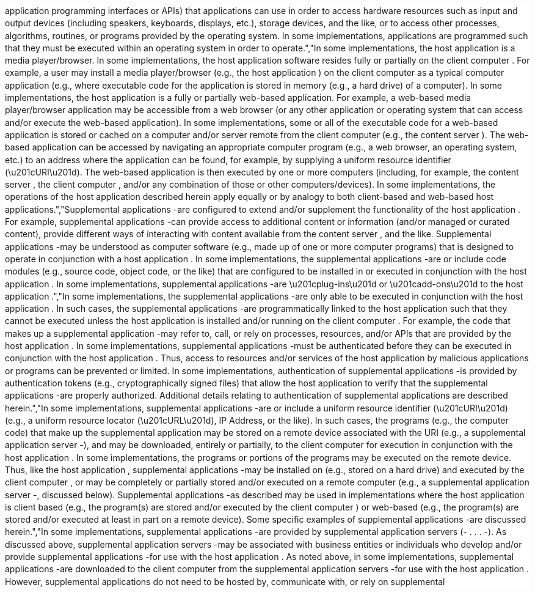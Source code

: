 application programming interfaces or APIs) that applications can use in order to access hardware resources such as input and output devices (including speakers, keyboards, displays, etc.), storage devices, and the like, or to access other processes, algorithms, routines, or programs provided by the operating system. In some implementations, applications are programmed such that they must be executed within an operating system in order to operate.","In some implementations, the host application  is a media player\/browser. In some implementations, the host application software resides fully or partially on the client computer . For example, a user may install a media player\/browser (e.g., the host application ) on the client computer  as a typical computer application (e.g., where executable code for the application is stored in memory (e.g., a hard drive) of a computer). In some implementations, the host application  is a fully or partially web-based application. For example, a web-based media player\/browser application may be accessible from a web browser (or any other application or operating system that can access and\/or execute the web-based application). In some implementations, some or all of the executable code for a web-based application is stored or cached on a computer and\/or server remote from the client computer  (e.g., the content server ). The web-based application can be accessed by navigating an appropriate computer program (e.g., a web browser, an operating system, etc.) to an address where the application can be found, for example, by supplying a uniform resource identifier (\u201cURI\u201d). The web-based application is then executed by one or more computers (including, for example, the content server , the client computer , and\/or any combination of those or other computers\/devices). In some implementations, the operations of the host application  described herein apply equally or by analogy to both client-based and web-based host applications.","Supplemental applications -are configured to extend and\/or supplement the functionality of the host application . For example, supplemental applications -can provide access to additional content or information (and\/or managed or curated content), provide different ways of interacting with content available from the content server , and the like. Supplemental applications -may be understood as computer software (e.g., made up of one or more computer programs) that is designed to operate in conjunction with a host application . In some implementations, the supplemental applications -are or include code modules (e.g., source code, object code, or the like) that are configured to be installed in or executed in conjunction with the host application . In some implementations, supplemental applications -are \u201cplug-ins\u201d or \u201cadd-ons\u201d to the host application .","In some implementations, the supplemental applications -are only able to be executed in conjunction with the host application . In such cases, the supplemental applications -are programmatically linked to the host application  such that they cannot be executed unless the host application  is installed and\/or running on the client computer . For example, the code that makes up a supplemental application -may refer to, call, or rely on processes, resources, and\/or APIs that are provided by the host application . In some implementations, supplemental applications -must be authenticated before they can be executed in conjunction with the host application . Thus, access to resources and\/or services of the host application  by malicious applications or programs can be prevented or limited. In some implementations, authentication of supplemental applications -is provided by authentication tokens (e.g., cryptographically signed files) that allow the host application  to verify that the supplemental applications -are properly authorized. Additional details relating to authentication of supplemental applications are described herein.","In some implementations, supplemental applications -are or include a uniform resource identifier (\u201cURI\u201d) (e.g., a uniform resource locator (\u201cURL\u201d), IP Address, or the like). In such cases, the programs (e.g., the computer code) that make up the supplemental application may be stored on a remote device associated with the URI (e.g., a supplemental application server -), and may be downloaded, entirely or partially, to the client computer  for execution in conjunction with the host application . In some implementations, the programs or portions of the programs may be executed on the remote device. Thus, like the host application , supplemental applications -may be installed on (e.g., stored on a hard drive) and executed by the client computer , or may be completely or partially stored and\/or executed on a remote computer (e.g., a supplemental application server -, discussed below). Supplemental applications -as described may be used in implementations where the host application  is client based (e.g., the program(s) are stored and\/or executed by the client computer ) or web-based (e.g., the program(s) are stored and\/or executed at least in part on a remote device). Some specific examples of supplemental applications -are discussed herein.","In some implementations, supplemental applications -are provided by supplemental application servers (- . . . -). As discussed above, supplemental application servers -may be associated with business entities or individuals who develop and\/or provide supplemental applications -for use with the host application . As noted above, in some implementations, supplemental applications -are downloaded to the client computer  from the supplemental application servers -for use with the host application . However, supplemental applications do not need to be hosted by, communicate with, or rely on supplemental